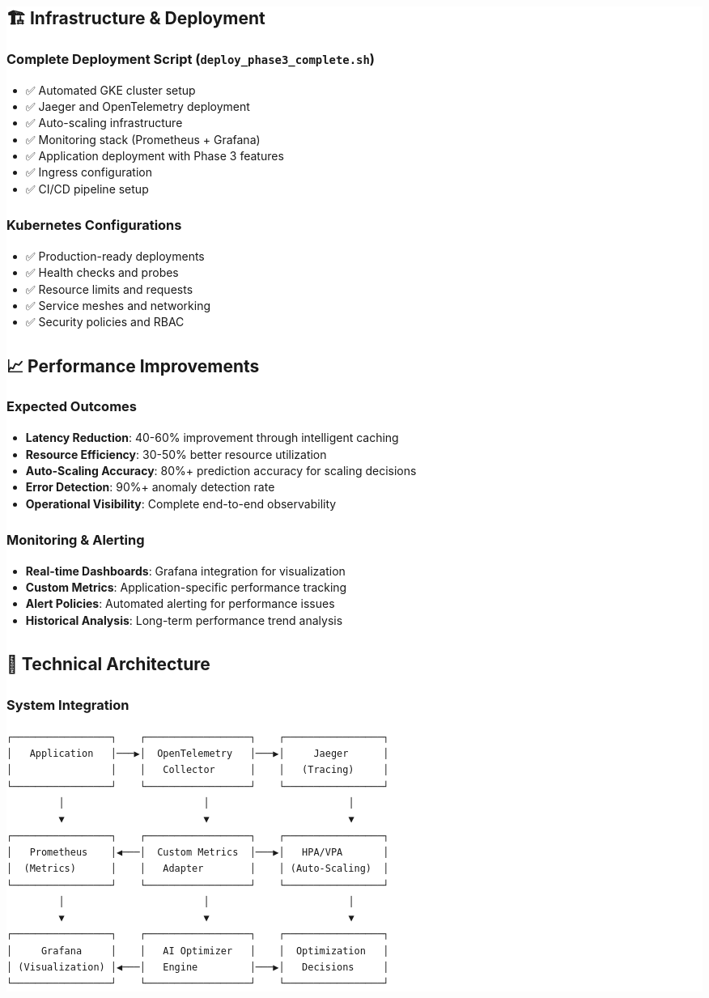 ## 🏗️ Infrastructure & Deployment

### Complete Deployment Script (`deploy_phase3_complete.sh`)
- ✅ Automated GKE cluster setup
- ✅ Jaeger and OpenTelemetry deployment
- ✅ Auto-scaling infrastructure
- ✅ Monitoring stack (Prometheus + Grafana)
- ✅ Application deployment with Phase 3 features
- ✅ Ingress configuration
- ✅ CI/CD pipeline setup

### Kubernetes Configurations
- ✅ Production-ready deployments
- ✅ Health checks and probes
- ✅ Resource limits and requests
- ✅ Service meshes and networking
- ✅ Security policies and RBAC

## 📈 Performance Improvements

### Expected Outcomes
- **Latency Reduction**: 40-60% improvement through intelligent caching
- **Resource Efficiency**: 30-50% better resource utilization
- **Auto-Scaling Accuracy**: 80%+ prediction accuracy for scaling decisions
- **Error Detection**: 90%+ anomaly detection rate
- **Operational Visibility**: Complete end-to-end observability

### Monitoring & Alerting
- **Real-time Dashboards**: Grafana integration for visualization
- **Custom Metrics**: Application-specific performance tracking
- **Alert Policies**: Automated alerting for performance issues
- **Historical Analysis**: Long-term performance trend analysis

## 🔧 Technical Architecture

### System Integration
```
┌─────────────────┐    ┌──────────────────┐    ┌─────────────────┐
│   Application   │───▶│  OpenTelemetry   │───▶│     Jaeger      │
│                 │    │   Collector      │    │   (Tracing)     │
└─────────────────┘    └──────────────────┘    └─────────────────┘
         │                        │                        │
         ▼                        ▼                        ▼
┌─────────────────┐    ┌──────────────────┐    ┌─────────────────┐
│   Prometheus    │◀───│  Custom Metrics  │───▶│   HPA/VPA       │
│  (Metrics)      │    │   Adapter        │    │ (Auto-Scaling)  │
└─────────────────┘    └──────────────────┘    └─────────────────┘
         │                        │                        │
         ▼                        ▼                        ▼
┌─────────────────┐    ┌──────────────────┐    ┌─────────────────┐
│     Grafana     │    │   AI Optimizer   │    │  Optimization   │
│ (Visualization) │◀───│   Engine         │───▶│   Decisions     │
└─────────────────┘    └──────────────────┘    └─────────────────┘
```

